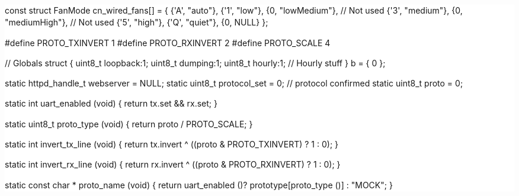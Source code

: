 const struct FanMode cn_wired_fans[] = {
   {'A', "auto"},
   {'1', "low"},
   {0, "lowMedium"},            // Not used
   {'3', "medium"},
   {0, "mediumHigh"},           // Not used
   {'5', "high"},
   {'Q', "quiet"},
   {0, NULL}
};

#define	PROTO_TXINVERT	1
#define	PROTO_RXINVERT	2
#define	PROTO_SCALE	4

// Globals
struct
{
   uint8_t loopback:1;
   uint8_t dumping:1;
   uint8_t hourly:1;            // Hourly stuff
} b = { 0 };

static httpd_handle_t webserver = NULL;
static uint8_t protocol_set = 0;        // protocol confirmed
static uint8_t proto = 0;

static int
uart_enabled (void)
{
   return tx.set && rx.set;
}

static uint8_t
proto_type (void)
{
   return proto / PROTO_SCALE;
}

static int
invert_tx_line (void)
{
   return tx.invert ^ ((proto & PROTO_TXINVERT) ? 1 : 0);
}

static int
invert_rx_line (void)
{
   return rx.invert ^ ((proto & PROTO_RXINVERT) ? 1 : 0);
}

static const char *
proto_name (void)
{
   return uart_enabled ()? prototype[proto_type ()] : "MOCK";
}
